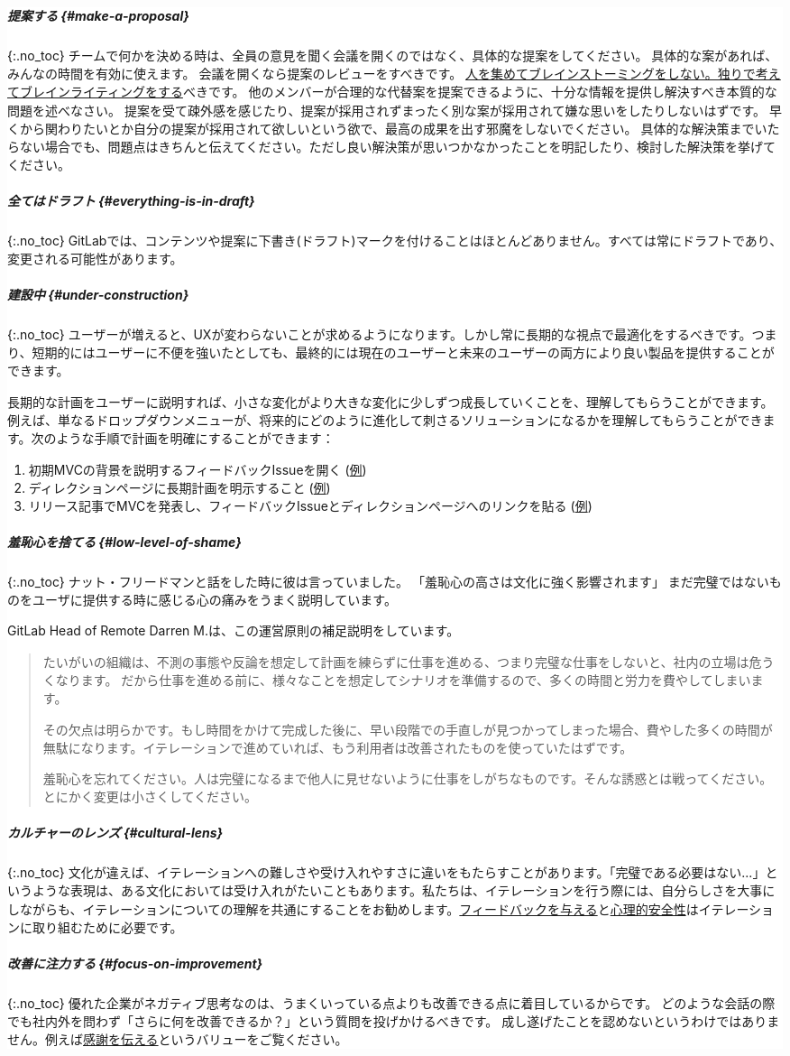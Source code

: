 ##### 提案する {#make-a-proposal}
{:.no_toc}
チームで何かを決める時は、全員の意見を聞く会議を開くのではなく、具体的な提案をしてください。
具体的な案があれば、みんなの時間を有効に使えます。
会議を開くなら提案のレビューをすべきです。
[人を集めてブレインストーミングをしない。独りで考えてブレインライティングをする](https://www.fastcompany.com/3033567/brainstorming-doesnt-work-try-this-technique-instead)べきです。
他のメンバーが合理的な代替案を提案できるように、十分な情報を提供し解決すべき本質的な問題を述べなさい。
提案を受て疎外感を感じたり、提案が採用されずまったく別な案が採用されて嫌な思いをしたりしないはずです。
早くから関わりたいとか自分の提案が採用されて欲しいという欲で、最高の成果を出す邪魔をしないでください。
具体的な解決策までいたらない場合でも、問題点はきちんと伝えてください。ただし良い解決策が思いつかなかったことを明記したり、検討した解決策を挙げてください。

##### 全てはドラフト {#everything-is-in-draft}
{:.no_toc}
GitLabでは、コンテンツや提案に下書き(ドラフト)マークを付けることはほとんどありません。すべては常にドラフトであり、変更される可能性があります。

##### 建設中 {#under-construction}
{:.no_toc}
ユーザーが増えると、UXが変わらないことが求めるようになります。しかし常に長期的な視点で最適化をするべきです。つまり、短期的にはユーザーに不便を強いたとしても、最終的には現在のユーザーと未来のユーザーの両方により良い製品を提供することができます。

長期的な計画をユーザーに説明すれば、小さな変化がより大きな変化に少しずつ成長していくことを、理解してもらうことができます。例えば、単なるドロップダウンメニューが、将来的にどのように進化して刺さるソリューションになるかを理解してもらうことができます。次のような手順で計画を明確にすることができます：

1. 初期MVCの背景を説明するフィードバックIssueを開く ([例](https://gitlab.com/gitlab-org/gitlab/-/issues/221284))
1. ディレクションページに長期計画を明示すること ([例](/direction/plan/#project-management))
1. リリース記事でMVCを発表し、フィードバックIssueとディレクションページへのリンクを貼る ([例](/releases/2020/07/22/gitlab-13-2-released/#assign-issues-to-iterations))

##### 羞恥心を捨てる {#low-level-of-shame}
{:.no_toc}
ナット・フリードマンと話をした時に彼は言っていました。
「羞恥心の高さは文化に強く影響されます」
まだ完璧ではないものをユーザに提供する時に感じる心の痛みをうまく説明しています。

GitLab Head of Remote Darren M.は、この運営原則の補足説明をしています。

> たいがいの組織は、不測の事態や反論を想定して計画を練らずに仕事を進める、つまり完璧な仕事をしないと、社内の立場は危うくなります。
> だから仕事を進める前に、様々なことを想定してシナリオを準備するので、多くの時間と労力を費やしてしまいます。
>
> その欠点は明らかです。もし時間をかけて完成した後に、早い段階での手直しが見つかってしまった場合、費やした多くの時間が無駄になります。イテレーションで進めていれば、もう利用者は改善されたものを使っていたはずです。
>
> 羞恥心を忘れてください。人は完璧になるまで他人に見せないように仕事をしがちなものです。そんな誘惑とは戦ってください。とにかく変更は小さくしてください。

##### カルチャーのレンズ {#cultural-lens}
{:.no_toc}
文化が違えば、イテレーションへの難しさや受け入れやすさに違いをもたらすことがあります。「完璧である必要はない...」というような表現は、ある文化においては受け入れがたいこともあります。私たちは、イテレーションを行う際には、自分らしさを大事にしながらも、イテレーションについての理解を共通にすることをお勧めします。[フィードバックを与える](/handbook/leadership/#giving-feedback)と[心理的安全性](/handbook/leadership/emotional-intelligence/psychological-safety/#what-is-psychological-safety)はイテレーションに取り組むために必要です。

##### 改善に注力する {#focus-on-improvement}
{:.no_toc}
優れた企業がネガティブ思考なのは、うまくいっている点よりも改善できる点に着目しているからです。
どのような会話の際でも社内外を問わず「さらに何を改善できるか？」という質問を投げかけるべきです。
成し遂げたことを認めないというわけではありません。例えば[感謝を伝える](#say-thanks)というバリューをご覧ください。

